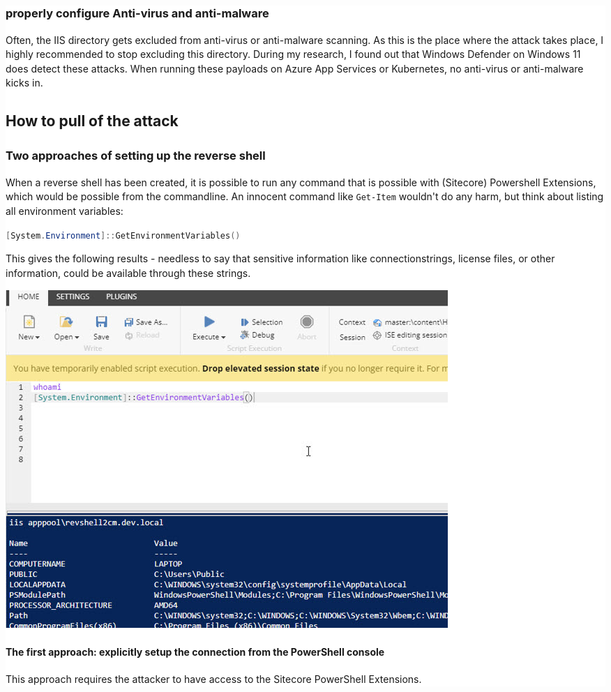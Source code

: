 ### properly configure Anti-virus and anti-malware

Often, the IIS directory gets excluded from anti-virus or anti-malware scanning. As this is the place where the attack takes place, I highly recommended to stop excluding this directory. During my research, I found out that Windows Defender on Windows 11 does detect these attacks. When running these payloads on Azure App Services or Kubernetes, no anti-virus or anti-malware kicks in.

## How to pull of the attack

### Two approaches of setting up the reverse shell

When a reverse shell has been created, it is possible to run any command that is possible with (Sitecore) Powershell Extensions, which would be possible from the commandline. An innocent command like ```Get-Item``` wouldn't do any harm, but think about listing all environment variables:

```powershell
[System.Environment]::GetEnvironmentVariables()
```

This gives the following results - needless to say that sensitive information like connectionstrings, license files, or other information, could be available through these strings.

![Environment variables output](./images/env-variables.jpg)

#### The first approach: explicitly setup the connection from the PowerShell console

This approach requires the attacker to have access to the Sitecore PowerShell Extensions.
